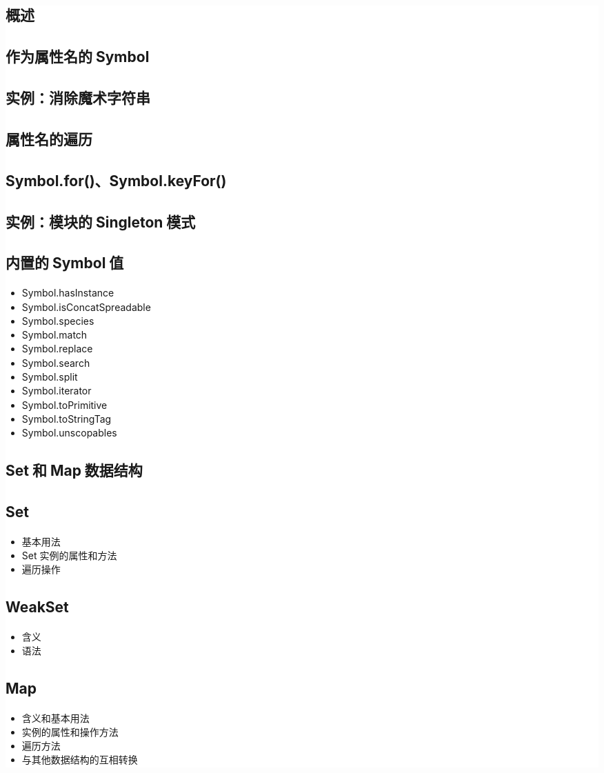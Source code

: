 ## 概述

## 作为属性名的 Symbol

## 实例：消除魔术字符串

## 属性名的遍历

## Symbol.for()、Symbol.keyFor()

## 实例：模块的 Singleton 模式

## 内置的 Symbol 值

- Symbol.hasInstance
- Symbol.isConcatSpreadable
- Symbol.species
- Symbol.match
- Symbol.replace
- Symbol.search
- Symbol.split
- Symbol.iterator
- Symbol.toPrimitive
- Symbol.toStringTag
- Symbol.unscopables

## Set 和 Map 数据结构

## Set

- 基本用法
- Set 实例的属性和方法
- 遍历操作

## WeakSet

- 含义
- 语法

## Map

- 含义和基本用法
- 实例的属性和操作方法
- 遍历方法
- 与其他数据结构的互相转换

